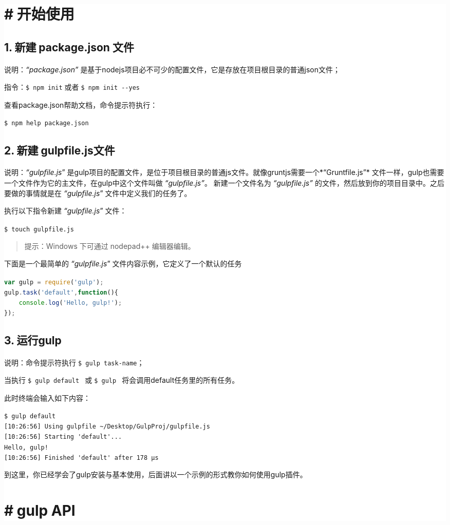 # # 开始使用

## 1. 新建 package.json 文件

说明：*“package.json”* 是基于nodejs项目必不可少的配置文件，它是存放在项目根目录的普通json文件；

指令：`$ npm init`  或者 `$ npm init --yes`

查看package.json帮助文档，命令提示符执行：

```shell
$ npm help package.json
```

## 2. 新建 gulpfile.js文件

说明：*“gulpfile.js*”  是gulp项目的配置文件，是位于项目根目录的普通js文件。就像gruntjs需要一个*“Gruntfile.js”* 文件一样，gulp也需要一个文件作为它的主文件，在gulp中这个文件叫做 *“gulpfile.js”*。 新建一个文件名为 *“gulpfile.js”* 的文件，然后放到你的项目目录中。之后要做的事情就是在 *“gulpfile.js*” 文件中定义我们的任务了。

执行以下指令新建 *“gulpfile.js*”  文件：

```shell
$ touch gulpfile.js
```

> 提示：Windows 下可通过 nodepad++ 编辑器编辑。

下面是一个最简单的 *“gulpfile.js*”  文件内容示例，它定义了一个默认的任务

```javascript
var gulp = require('gulp');
gulp.task('default',function(){
    console.log('Hello, gulp!');
});
```

## 3. 运行gulp

说明：命令提示符执行 `$ gulp task-name`；

当执行 `$ gulp default ` 或 `$ gulp ` 将会调用default任务里的所有任务。

此时终端会输入如下内容：

```shell
$ gulp default
[10:26:56] Using gulpfile ~/Desktop/GulpProj/gulpfile.js
[10:26:56] Starting 'default'...
Hello, gulp!
[10:26:56] Finished 'default' after 178 μs
```

到这里，你已经学会了gulp安装与基本使用，后面讲以一个示例的形式教你如何使用gulp插件。

# # gulp API
